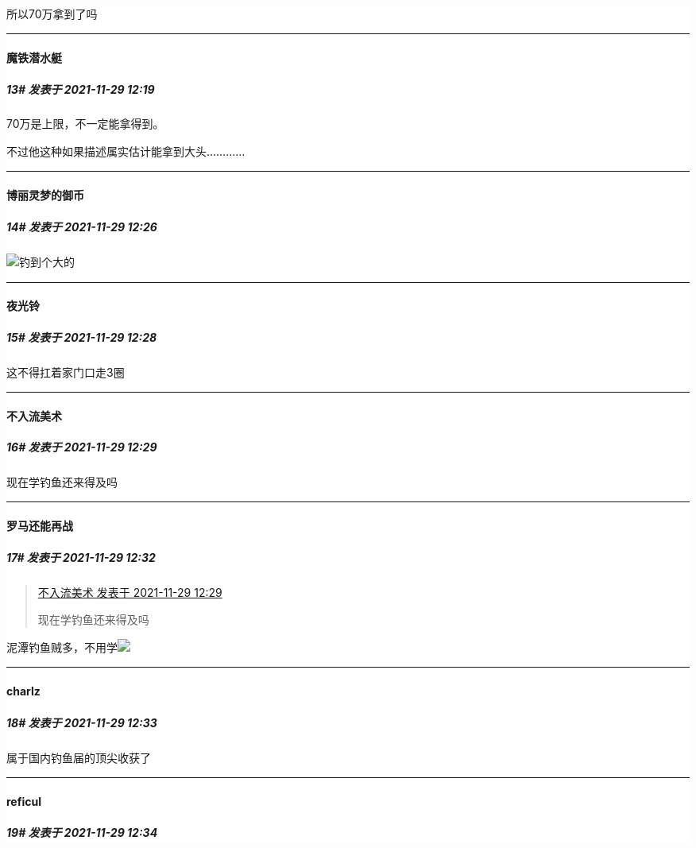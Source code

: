 所以70万拿到了吗

*****

####  魔铁潜水艇  
##### 13#       发表于 2021-11-29 12:19

70万是上限，不一定能拿得到。

不过他这种如果描述属实估计能拿到大头…………

*****

####  博丽灵梦的御币  
##### 14#       发表于 2021-11-29 12:26

<img src="https://static.saraba1st.com/image/smiley/face2017/067.png" referrerpolicy="no-referrer">钓到个大的

*****

####  夜光铃  
##### 15#       发表于 2021-11-29 12:28

这不得扛着家门口走3圈

*****

####  不入流美术  
##### 16#       发表于 2021-11-29 12:29

现在学钓鱼还来得及吗

*****

####  罗马还能再战  
##### 17#       发表于 2021-11-29 12:32

<blockquote><a href="httphttps://bbs.saraba1st.com/2b/forum.php?mod=redirect&amp;goto=findpost&amp;pid=53742950&amp;ptid=2039928" target="_blank">不入流美术 发表于 2021-11-29 12:29</a>

现在学钓鱼还来得及吗</blockquote>
泥潭钓鱼贼多，不用学<img src="https://static.saraba1st.com/image/smiley/face2017/002.png" referrerpolicy="no-referrer">

*****

####  charlz  
##### 18#       发表于 2021-11-29 12:33

属于国内钓鱼届的顶尖收获了

*****

####  reficul  
##### 19#       发表于 2021-11-29 12:34
